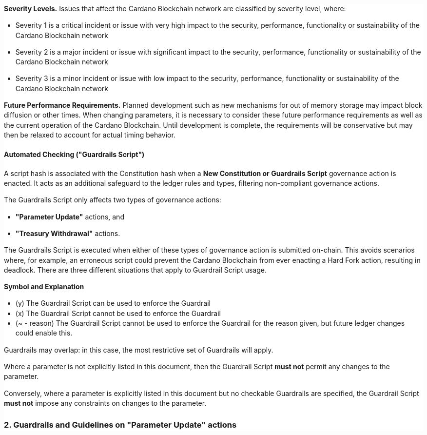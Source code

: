 **Severity Levels.** Issues that affect the Cardano Blockchain network are
classified by severity level, where:

- Severity 1 is a critical incident or issue with very high impact to the
security, performance, functionality or sustainability of the Cardano
Blockchain network

- Severity 2 is a major incident or issue with significant impact to the
security, performance, functionality or sustainability of the Cardano
Blockchain network

- Severity 3 is a minor incident or issue with low impact to the security,
performance, functionality or sustainability of the Cardano Blockchain network

**Future Performance Requirements.** Planned development such as new mechanisms
for out of memory storage may impact block diffusion or other times.
When changing parameters, it is necessary to consider these future performance
requirements as well as the current operation of the Cardano Blockchain.
Until development is complete, the requirements will be conservative but may
then be relaxed to account for actual timing behavior.

#### Automated Checking ("Guardrails Script")

A script hash is associated with the Constitution hash when a
**New Constitution or Guardrails Script** governance action is enacted.
It acts as an additional safeguard to the ledger rules and types, filtering
non-compliant governance actions.

The Guardrails Script only affects two types of governance actions:

- **"Parameter Update"** actions, and

- **"Treasury Withdrawal"** actions.

The Guardrails Script is executed when either of these types of governance
action is submitted on-chain.
This avoids scenarios where, for example, an erroneous script could prevent the
Cardano Blockchain from ever enacting a Hard Fork action, resulting in deadlock.
There are three different situations that apply to Guardrail Script usage.

**Symbol and Explanation**

- (y) The Guardrail Script can be used to enforce the Guardrail
- (x) The Guardrail Script cannot be used to enforce the Guardrail
- (~ - reason) The Guardrail Script cannot be used to enforce the Guardrail for
the reason given, but future ledger changes could enable this.

Guardrails may overlap: in this case, the most restrictive set of Guardrails
will apply.

Where a parameter is not explicitly listed in this document, then the Guardrail
Script **must not** permit any changes to the parameter.

Conversely, where a parameter is explicitly listed in this document but no
checkable Guardrails are specified, the Guardrail Script **must not** impose
any constraints on changes to the parameter.

### 2. Guardrails and Guidelines on "Parameter Update" actions
